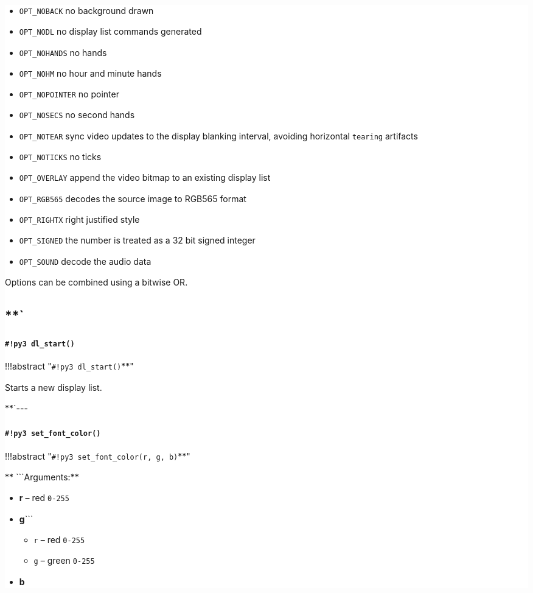 
* `OPT_NOBACK` no background drawn


* `OPT_NODL` no display list commands generated


* `OPT_NOHANDS` no hands


* `OPT_NOHM` no hour and minute hands


* `OPT_NOPOINTER` no pointer


* `OPT_NOSECS` no second hands


* `OPT_NOTEAR` sync video updates to the display blanking interval, avoiding horizontal ```tearing``` artifacts


* `OPT_NOTICKS` no ticks


* `OPT_OVERLAY` append the video bitmap to an existing display list


* `OPT_RGB565` decodes the source image to RGB565 format


* `OPT_RIGHTX` right justified style


* `OPT_SIGNED` the number is treated as a 32 bit signed integer


* `OPT_SOUND` decode the audio data

Options can be combined using a bitwise OR.

**`
---
#### `#!py3 dl_start()`

!!!abstract "`#!py3 dl_start()`**"

Starts a new display list.


**`---
#### `#!py3 set_font_color()`

!!!abstract "`#!py3 set_font_color(r, g, b)`**"


** ```Arguments:**
  

 - **r** – red `0-255`
 - **g**```

    
    * ```r``` – red `0-255`


    * ```g``` – green `0-255`
 - **b**
